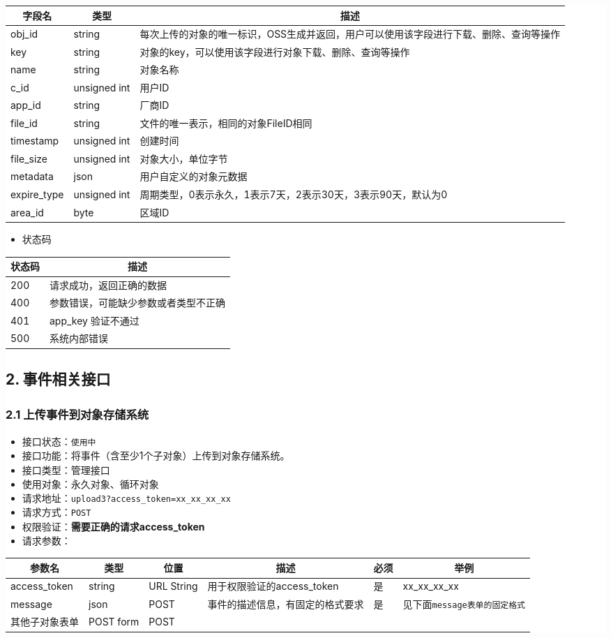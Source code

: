 | 字段名         | 类型           | 描述                                       |
| ----------- | ------------ | ---------------------------------------- |
| obj_id      | string       | 每次上传的对象的唯一标识，OSS生成并返回，用户可以使用该字段进行下载、删除、查询等操作 |
| key         | string       | 对象的key，可以使用该字段进行对象下载、删除、查询等操作            |
| name        | string       | 对象名称                                     |
| c_id        | unsigned int | 用户ID                                     |
| app_id      | string       | 厂商ID                                     |
| file_id     | string       | 文件的唯一表示，相同的对象FileID相同                    |
| timestamp   | unsigned int | 创建时间                                     |
| file_size   | unsigned int | 对象大小，单位字节                                |
| metadata    | json         | 用户自定义的对象元数据                              |
| expire_type | unsigned int | 周期类型，0表示永久，1表示7天，2表示30天，3表示90天，默认为0      |
| area_id     | byte         | 区域ID                                     |

* 状态码

| 状态码  | 描述                 |
| ---- | ------------------ |
| 200  | 请求成功，返回正确的数据       |
| 400  | 参数错误，可能缺少参数或者类型不正确 |
| 401  | app_key 验证不通过      |
| 500  | 系统内部错误             |



## 2. 事件相关接口

### 2.1 上传事件到对象存储系统

- 接口状态：`使用中`
- 接口功能：将事件（含至少1个子对象）上传到对象存储系统。
- 接口类型：管理接口
- 使用对象：永久对象、循环对象
- 请求地址：`upload3?access_token=xx_xx_xx_xx`
- 请求方式：`POST`
- 权限验证：**需要正确的请求access_token**
- 请求参数： 

| 参数名          | 类型        | 位置         | 描述                  | 必须   | 举例                  |
| ------------ | --------- | ---------- | ------------------- | ---- | ------------------- |
| access_token | string    | URL String | 用于权限验证的access_token | 是    | xx_xx_xx_xx         |
| message      | json      | POST       | 事件的描述信息，有固定的格式要求    | 是    | 见下面`message表单的固定格式` |
| 其他子对象表单      | POST form | POST       |                     |      |                     |
